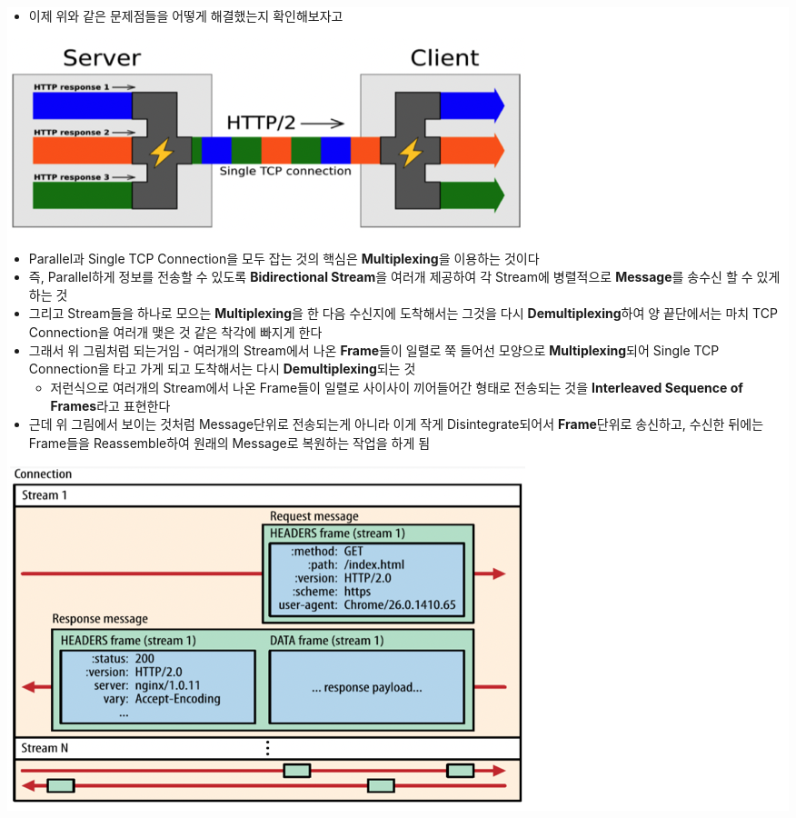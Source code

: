 - 이제 위와 같은 문제점들을 어떻게 해결했는지 확인해보자고

![%E1%84%8B%E1%85%B5%E1%84%85%E1%85%A9%E1%86%AB13%20-%20WWW,%20HTTP%201084786578a1428cb81b8c7657e04338/image9.png](originals/comnet.fall.2021.cse.cnu.ac.kr/images/13_1084786578a1428cb81b8c7657e04338/image9.png)

- Parallel과 Single TCP Connection을 모두 잡는 것의 핵심은 **Multiplexing**을 이용하는 것이다
- 즉, Parallel하게 정보를 전송할 수 있도록 **Bidirectional Stream**을 여러개 제공하여 각 Stream에 병렬적으로 **Message**를 송수신 할 수 있게 하는 것
- 그리고 Stream들을 하나로 모으는 **Multiplexing**을 한 다음 수신지에 도착해서는 그것을 다시 **Demultiplexing**하여 양 끝단에서는 마치 TCP Connection을 여러개 맺은 것 같은 착각에 빠지게 한다
- 그래서 위 그림처럼 되는거임 - 여러개의 Stream에서 나온 **Frame**들이 일렬로 쭉 들어선 모양으로 **Multiplexing**되어 Single TCP Connection을 타고 가게 되고 도착해서는 다시 **Demultiplexing**되는 것
	- 저런식으로 여러개의 Stream에서 나온 Frame들이 일렬로 사이사이 끼어들어간 형태로 전송되는 것을 **Interleaved Sequence of Frames**라고 표현한다
- 근데 위 그림에서 보이는 것처럼 Message단위로 전송되는게 아니라 이게 작게 Disintegrate되어서 **Frame**단위로 송신하고, 수신한 뒤에는 Frame들을 Reassemble하여 원래의 Message로 복원하는 작업을 하게 됨

![%E1%84%8B%E1%85%B5%E1%84%85%E1%85%A9%E1%86%AB13%20-%20WWW,%20HTTP%201084786578a1428cb81b8c7657e04338/image10.png](originals/comnet.fall.2021.cse.cnu.ac.kr/images/13_1084786578a1428cb81b8c7657e04338/image10.png)
